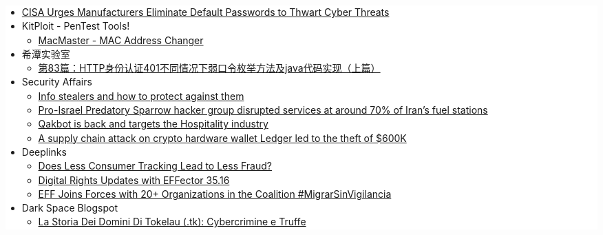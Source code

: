   - [CISA Urges Manufacturers Eliminate Default Passwords to Thwart Cyber Threats](https://thehackernews.com/2023/12/cisa-urges-manufacturers-eliminate.html)
- KitPloit - PenTest Tools!
  - [MacMaster - MAC Address Changer](http://www.kitploit.com/2023/12/macmaster-mac-address-changer.html)
- 希潭实验室
  - [第83篇：HTTP身份认证401不同情况下弱口令枚举方法及java代码实现（上篇）](https://mp.weixin.qq.com/s?__biz=MzkzMjI1NjI3Ng==&mid=2247486481&idx=1&sn=f8131dd6bb9aa1b096a3bd4df8279f28&chksm=c25fc36af5284a7c247b5a53551d905e3e157f5e8b1f3ca638440b07718e3cbc15c6a5decbeb&scene=58&subscene=0#rd)
- Security Affairs
  - [Info stealers and how to protect against them](https://securityaffairs.com/156081/malware/info-stealers.html)
  - [Pro-Israel Predatory Sparrow hacker group disrupted services at around 70% of Iran’s fuel stations](https://securityaffairs.com/156065/hacktivism/pro-israel-predatory-sparrow-iran-fuel-stations.html)
  - [Qakbot is back and targets the Hospitality industry](https://securityaffairs.com/156047/cyber-crime/qakbot-targets-hospitality-industry.html)
  - [A supply chain attack on crypto hardware wallet Ledger led to the theft of $600K](https://securityaffairs.com/156029/hacking/ledger-supply-chain-attack.html)
- Deeplinks
  - [Does Less Consumer Tracking Lead to Less Fraud?](https://www.eff.org/deeplinks/2023/12/does-less-consumer-tracking-lead-less-fraud)
  - [Digital Rights Updates with EFFector 35.16](https://www.eff.org/deeplinks/2023/12/digital-rights-updates-effector-3516)
  - [EFF Joins Forces with 20+ Organizations in the Coalition #MigrarSinVigilancia](https://www.eff.org/deeplinks/2023/12/eff-joins-forces-20-organizations-coalition-migrarsinvigilancia)
- Dark Space Blogspot
  - [La Storia Dei Domini Di Tokelau (.tk): Cybercrimine e Truffe](http://darkwhite666.blogspot.com/2023/12/la-storia-dei-domini-di-tokelau-tk.html)
